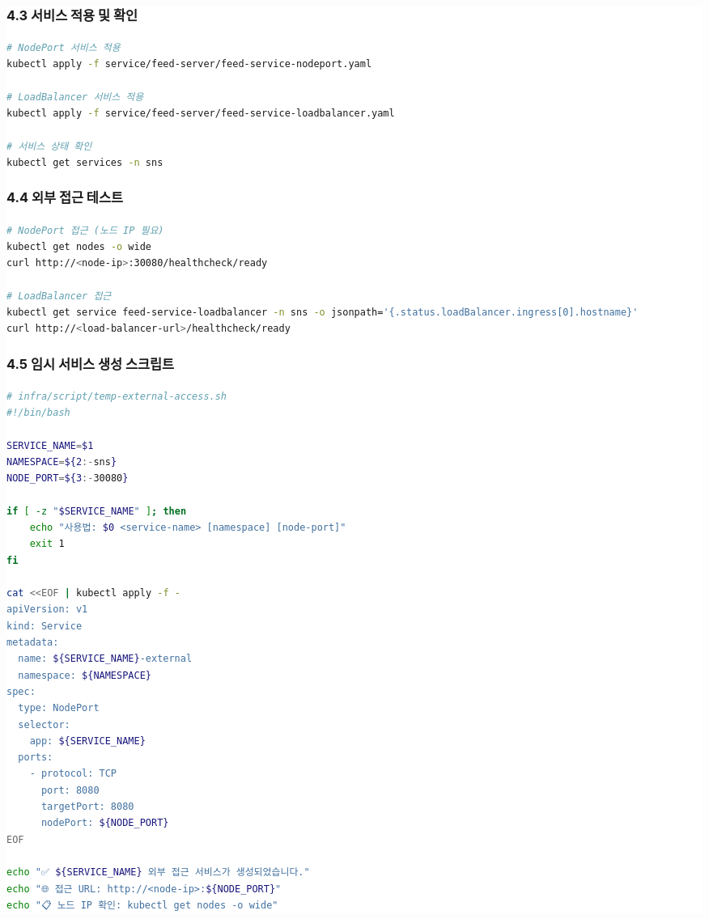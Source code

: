 ### 4.3 서비스 적용 및 확인
```bash
# NodePort 서비스 적용
kubectl apply -f service/feed-server/feed-service-nodeport.yaml

# LoadBalancer 서비스 적용
kubectl apply -f service/feed-server/feed-service-loadbalancer.yaml

# 서비스 상태 확인
kubectl get services -n sns
```

### 4.4 외부 접근 테스트
```bash
# NodePort 접근 (노드 IP 필요)
kubectl get nodes -o wide
curl http://<node-ip>:30080/healthcheck/ready

# LoadBalancer 접근
kubectl get service feed-service-loadbalancer -n sns -o jsonpath='{.status.loadBalancer.ingress[0].hostname}'
curl http://<load-balancer-url>/healthcheck/ready
```

### 4.5 임시 서비스 생성 스크립트
```bash
# infra/script/temp-external-access.sh
#!/bin/bash

SERVICE_NAME=$1
NAMESPACE=${2:-sns}
NODE_PORT=${3:-30080}

if [ -z "$SERVICE_NAME" ]; then
    echo "사용법: $0 <service-name> [namespace] [node-port]"
    exit 1
fi

cat <<EOF | kubectl apply -f -
apiVersion: v1
kind: Service
metadata:
  name: ${SERVICE_NAME}-external
  namespace: ${NAMESPACE}
spec:
  type: NodePort
  selector:
    app: ${SERVICE_NAME}
  ports:
    - protocol: TCP
      port: 8080
      targetPort: 8080
      nodePort: ${NODE_PORT}
EOF

echo "✅ ${SERVICE_NAME} 외부 접근 서비스가 생성되었습니다."
echo "🌐 접근 URL: http://<node-ip>:${NODE_PORT}"
echo "📋 노드 IP 확인: kubectl get nodes -o wide"
```
